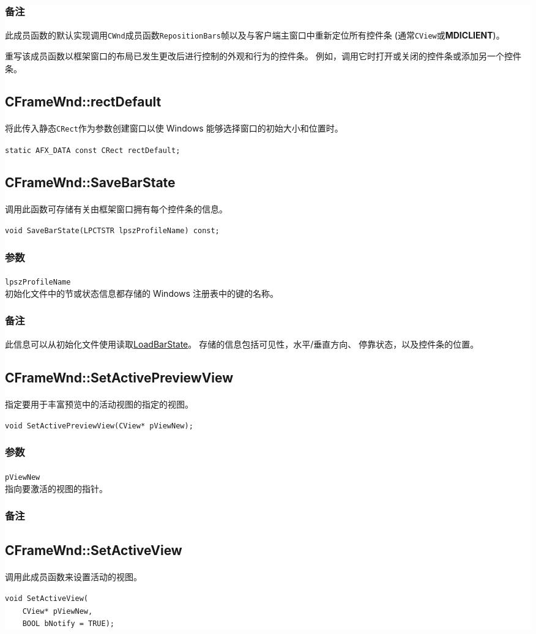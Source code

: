 ### <a name="remarks"></a>备注  
 此成员函数的默认实现调用`CWnd`成员函数`RepositionBars`帧以及与客户端主窗口中重新定位所有控件条 (通常`CView`或**MDICLIENT**)。  
  
 重写该成员函数以框架窗口的布局已发生更改后进行控制的外观和行为的控件条。 例如，调用它时打开或关闭的控件条或添加另一个控件条。  
  
##  <a name="a-namerectdefaulta--cframewndrectdefault"></a><a name="rectdefault"></a>CFrameWnd::rectDefault  
 将此传入静态`CRect`作为参数创建窗口以使 Windows 能够选择窗口的初始大小和位置时。  
  
```  
static AFX_DATA const CRect rectDefault;  
```  
  
##  <a name="a-namesavebarstatea--cframewndsavebarstate"></a><a name="savebarstate"></a>CFrameWnd::SaveBarState  
 调用此函数可存储有关由框架窗口拥有每个控件条的信息。  
  
```  
void SaveBarState(LPCTSTR lpszProfileName) const;  
```  
  
### <a name="parameters"></a>参数  
 `lpszProfileName`  
 初始化文件中的节或状态信息都存储的 Windows 注册表中的键的名称。  
  
### <a name="remarks"></a>备注  
 此信息可以从初始化文件使用读取[LoadBarState](#loadbarstate)。 存储的信息包括可见性，水平/垂直方向、 停靠状态，以及控件条的位置。  
  
##  <a name="a-namesetactivepreviewviewa--cframewndsetactivepreviewview"></a><a name="setactivepreviewview"></a>CFrameWnd::SetActivePreviewView  
 指定要用于丰富预览中的活动视图的指定的视图。  
  
```  
void SetActivePreviewView(CView* pViewNew);
```  
  
### <a name="parameters"></a>参数  
 `pViewNew`  
 指向要激活的视图的指针。  
  
### <a name="remarks"></a>备注  
  
##  <a name="a-namesetactiveviewa--cframewndsetactiveview"></a><a name="setactiveview"></a>CFrameWnd::SetActiveView  
 调用此成员函数来设置活动的视图。  
  
```  
void SetActiveView(
    CView* pViewNew,  
    BOOL bNotify = TRUE);
```  
  